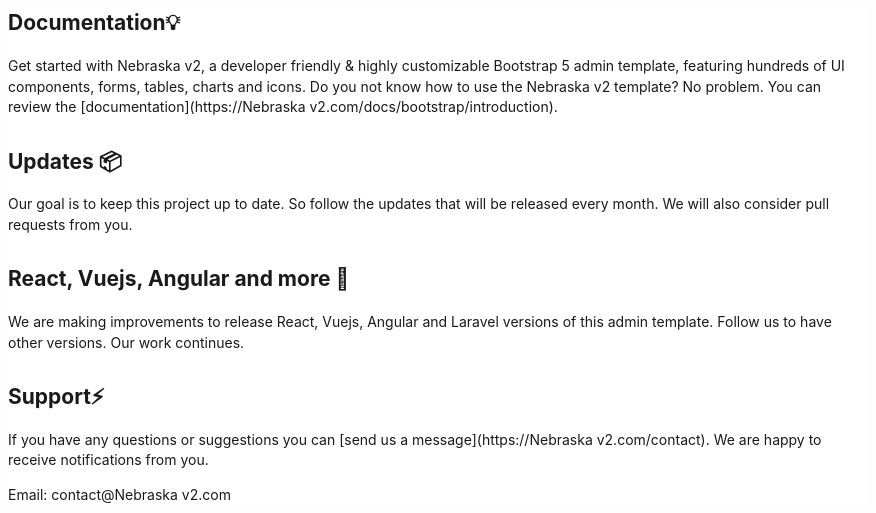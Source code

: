 ## Documentation💡
Get started with Nebraska v2, a developer friendly & highly customizable Bootstrap 5 admin template, featuring hundreds of UI components, forms, tables, charts and icons.
Do you not know how to use the Nebraska v2 template? No problem. You can review the [documentation](https://Nebraska v2.com/docs/bootstrap/introduction).

## Updates 📦

Our goal is to keep this project up to date. So follow the updates that will be released every month. We will also consider pull requests from you.

## React, Vuejs, Angular and more 🎉

We are making improvements to release React, Vuejs, Angular and Laravel versions of this admin template. Follow us to have other versions. Our work continues.

## Support⚡️

If you have any questions or suggestions you can [send us a message](https://Nebraska v2.com/contact). We are happy to receive notifications from you.

Email: contact@Nebraska v2.com

